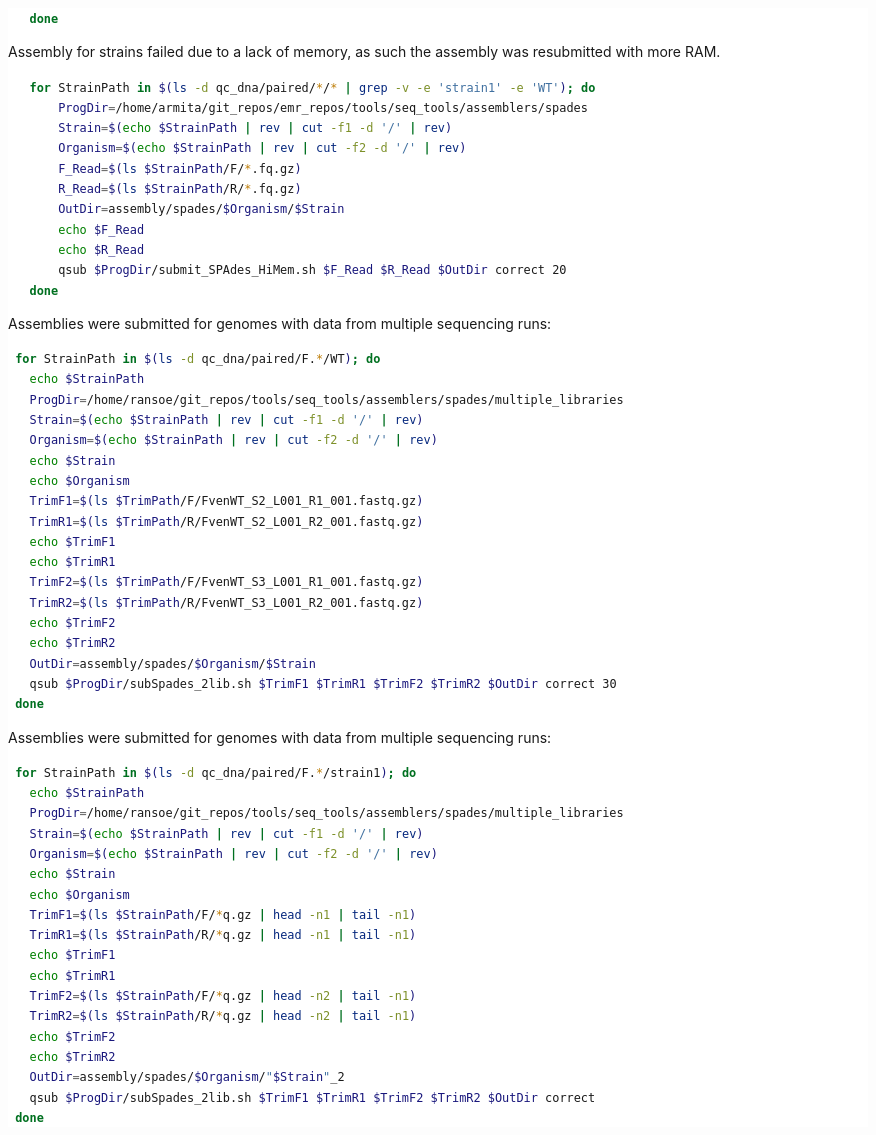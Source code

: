  ```bash
 	done
 ```

 Assembly for strains failed due to a lack of memory, as such the assembly was
 resubmitted with more RAM.

 ```bash
 	for StrainPath in $(ls -d qc_dna/paired/*/* | grep -v -e 'strain1' -e 'WT'); do
 		ProgDir=/home/armita/git_repos/emr_repos/tools/seq_tools/assemblers/spades
 		Strain=$(echo $StrainPath | rev | cut -f1 -d '/' | rev)
 		Organism=$(echo $StrainPath | rev | cut -f2 -d '/' | rev)
 		F_Read=$(ls $StrainPath/F/*.fq.gz)
 		R_Read=$(ls $StrainPath/R/*.fq.gz)
 		OutDir=assembly/spades/$Organism/$Strain
 		echo $F_Read
 		echo $R_Read
 		qsub $ProgDir/submit_SPAdes_HiMem.sh $F_Read $R_Read $OutDir correct 20
 	done
 ```

 Assemblies were submitted for genomes with data from multiple sequencing runs:

 ```bash
  for StrainPath in $(ls -d qc_dna/paired/F.*/WT); do
    echo $StrainPath
    ProgDir=/home/ransoe/git_repos/tools/seq_tools/assemblers/spades/multiple_libraries
    Strain=$(echo $StrainPath | rev | cut -f1 -d '/' | rev)
    Organism=$(echo $StrainPath | rev | cut -f2 -d '/' | rev)
    echo $Strain
    echo $Organism
    TrimF1=$(ls $TrimPath/F/FvenWT_S2_L001_R1_001.fastq.gz)
    TrimR1=$(ls $TrimPath/R/FvenWT_S2_L001_R2_001.fastq.gz)
    echo $TrimF1
    echo $TrimR1
    TrimF2=$(ls $TrimPath/F/FvenWT_S3_L001_R1_001.fastq.gz)
    TrimR2=$(ls $TrimPath/R/FvenWT_S3_L001_R2_001.fastq.gz)
    echo $TrimF2
    echo $TrimR2
    OutDir=assembly/spades/$Organism/$Strain
    qsub $ProgDir/subSpades_2lib.sh $TrimF1 $TrimR1 $TrimF2 $TrimR2 $OutDir correct 30
  done
 ```

 Assemblies were submitted for genomes with data from multiple sequencing runs:

 ```bash
  for StrainPath in $(ls -d qc_dna/paired/F.*/strain1); do
    echo $StrainPath
    ProgDir=/home/ransoe/git_repos/tools/seq_tools/assemblers/spades/multiple_libraries
    Strain=$(echo $StrainPath | rev | cut -f1 -d '/' | rev)
    Organism=$(echo $StrainPath | rev | cut -f2 -d '/' | rev)
    echo $Strain
    echo $Organism
    TrimF1=$(ls $StrainPath/F/*q.gz | head -n1 | tail -n1)
    TrimR1=$(ls $StrainPath/R/*q.gz | head -n1 | tail -n1)
    echo $TrimF1
    echo $TrimR1
    TrimF2=$(ls $StrainPath/F/*q.gz | head -n2 | tail -n1)
    TrimR2=$(ls $StrainPath/R/*q.gz | head -n2 | tail -n1)
    echo $TrimF2
    echo $TrimR2
    OutDir=assembly/spades/$Organism/"$Strain"_2
    qsub $ProgDir/subSpades_2lib.sh $TrimF1 $TrimR1 $TrimF2 $TrimR2 $OutDir correct
  done
 ```

